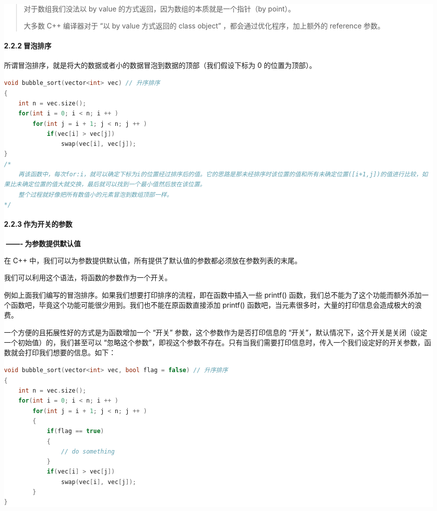 > 对于数组我们没法以 by value 的方式返回，因为数组的本质就是一个指针（by point）。
>
> 大多数 C++ 编译器对于 “以 by value 方式返回的 class object” ，都会通过优化程序，加上额外的 reference 参数。

#### 2.2.2 冒泡排序

所谓冒泡排序，就是将大的数据或者小的数据冒泡到数据的顶部（我们假设下标为 0 的位置为顶部）。

``` c++
void bubble_sort(vector<int> vec) // 升序排序
{
    int n = vec.size();
    for(int i = 0; i < n; i ++ )
        for(int j = i + 1; j < n; j ++ )
            if(vec[i] > vec[j])
                swap(vec[i], vec[j]);
}
/*
	再该函数中，每次for:i，就可以确定下标为i的位置经过排序后的值。它的思路是那未经排序时该位置的值和所有未确定位置([i+1,j])的值进行比较，如果比未确定位置的值大就交换，最后就可以找到一个最小值然后放在该位置。
	整个过程就好像把所有数值小的元素冒泡到数组顶部一样。
*/
```



#### 2.2.3 作为开关的参数

​								**——- 为参数提供默认值**

在 C++ 中，我们可以为参数提供默认值，所有提供了默认值的参数都必须放在参数列表的末尾。

我们可以利用这个语法，将函数的参数作为一个开关。

例如上面我们编写的冒泡排序。如果我们想要打印排序的流程，即在函数中插入一些 printf() 函数，我们总不能为了这个功能而额外添加一个函数吧，毕竟这个功能可能很少用到。我们也不能在原函数直接添加 printf() 函数吧，当元素很多时，大量的打印信息会造成极大的浪费。

一个方便的且拓展性好的方式是为函数增加一个 “开关” 参数，这个参数作为是否打印信息的 “开关”，默认情况下，这个开关是关闭（设定一个初始值）的，我们甚至可以 “忽略这个参数”，即视这个参数不存在。只有当我们需要打印信息时，传入一个我们设定好的开关参数，函数就会打印我们想要的信息。如下：

```c++
void bubble_sort(vector<int> vec, bool flag = false) // 升序排序
{
    int n = vec.size();
    for(int i = 0; i < n; i ++ )
        for(int j = i + 1; j < n; j ++ )
        {
            if(flag == true)	
            {
                // do something
            }
            if(vec[i] > vec[j])
                swap(vec[i], vec[j]);
        }
}
```
